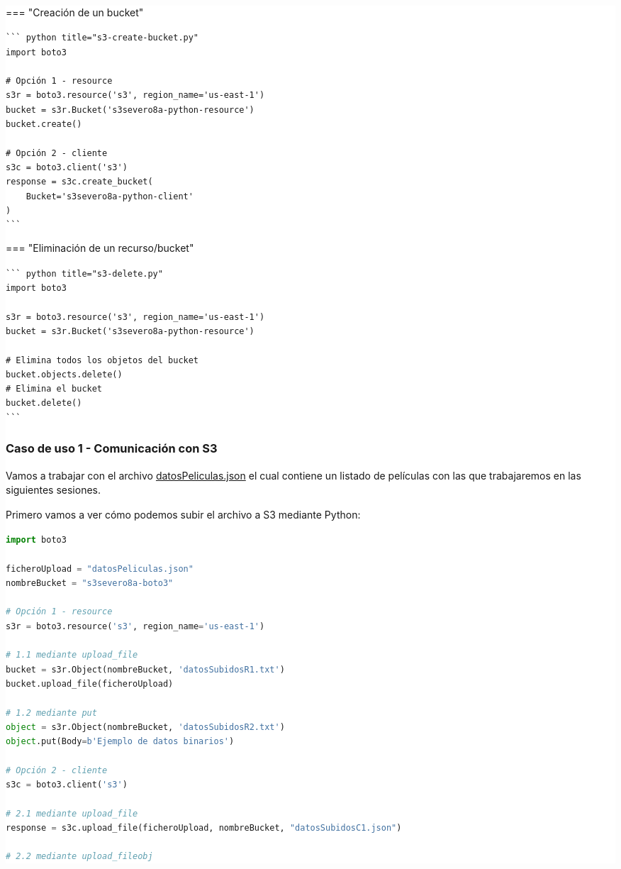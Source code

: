 === "Creación de un bucket"

    ``` python title="s3-create-bucket.py"
    import boto3

    # Opción 1 - resource
    s3r = boto3.resource('s3', region_name='us-east-1')
    bucket = s3r.Bucket('s3severo8a-python-resource')
    bucket.create()

    # Opción 2 - cliente
    s3c = boto3.client('s3')
    response = s3c.create_bucket(
        Bucket='s3severo8a-python-client'
    )
    ```

=== "Eliminación de un recurso/bucket"

    ``` python title="s3-delete.py"
    import boto3

    s3r = boto3.resource('s3', region_name='us-east-1')
    bucket = s3r.Bucket('s3severo8a-python-resource')

    # Elimina todos los objetos del bucket
    bucket.objects.delete()
    # Elimina el bucket
    bucket.delete()
    ```

### Caso de uso 1 - Comunicación con S3

Vamos a trabajar con el archivo [datosPeliculas.json](resources/datosPeliculas.json) el cual contiene un listado de películas con las que trabajaremos en las siguientes sesiones.

Primero vamos a ver cómo podemos subir el archivo a S3 mediante Python:

``` python title="upload-movies-s3.py"
import boto3

ficheroUpload = "datosPeliculas.json"
nombreBucket = "s3severo8a-boto3"

# Opción 1 - resource
s3r = boto3.resource('s3', region_name='us-east-1')

# 1.1 mediante upload_file
bucket = s3r.Object(nombreBucket, 'datosSubidosR1.txt')
bucket.upload_file(ficheroUpload)

# 1.2 mediante put
object = s3r.Object(nombreBucket, 'datosSubidosR2.txt')
object.put(Body=b'Ejemplo de datos binarios')

# Opción 2 - cliente
s3c = boto3.client('s3')

# 2.1 mediante upload_file
response = s3c.upload_file(ficheroUpload, nombreBucket, "datosSubidosC1.json")

# 2.2 mediante upload_fileobj
```